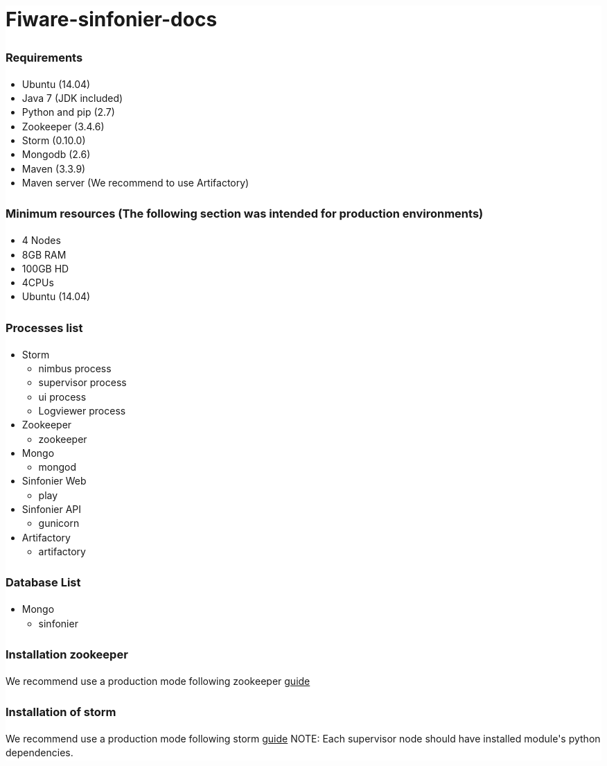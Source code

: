 # Fiware-sinfonier-docs

### Requirements
* Ubuntu (14.04)
* Java 7 (JDK included)
* Python and pip (2.7) 
* Zookeeper (3.4.6)
* Storm (0.10.0)
* Mongodb (2.6)
* Maven (3.3.9)
* Maven server (We recommend to use Artifactory)
    
### Minimum resources (The following section was intended for production environments)
* 4 Nodes
* 8GB RAM
* 100GB HD
* 4CPUs
* Ubuntu (14.04)

### Processes list
+ Storm
    + nimbus process
    + supervisor process
    + ui process
    + Logviewer process
+ Zookeeper
    + zookeeper
+ Mongo
    + mongod
+ Sinfonier Web
    + play
+ Sinfonier API
    + gunicorn
+ Artifactory
    + artifactory

### Database List
+ Mongo
    + sinfonier

### Installation zookeeper
We recommend use a production mode following zookeeper [guide](https://zookeeper.apache.org/doc/r3.4.6/zookeeperStarted.html)

### Installation of storm
We recommend use a production mode following storm [guide](http://storm.apache.org/2015/11/05/storm0100-released.html)
NOTE: Each supervisor node should have installed module's python dependencies.
